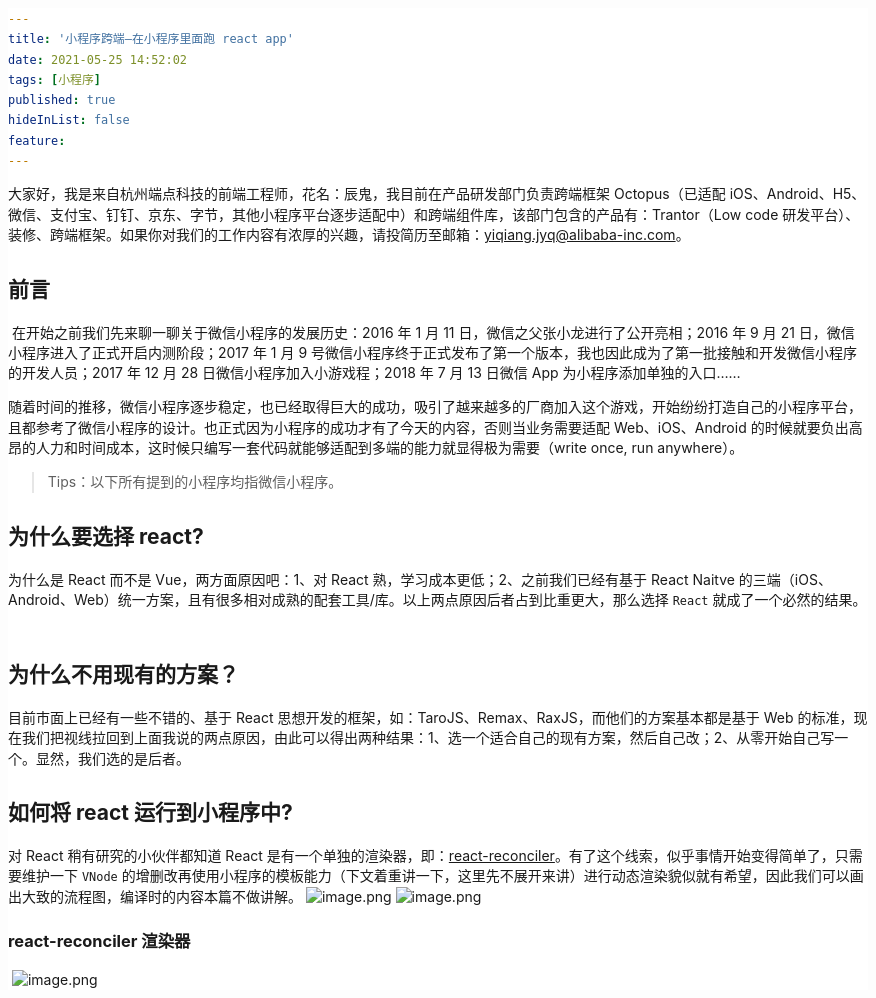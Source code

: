 ```yaml
---
title: '小程序跨端—在小程序里面跑 react app'
date: 2021-05-25 14:52:02
tags: [小程序]
published: true
hideInList: false
feature:
---
```


大家好，我是来自杭州端点科技的前端工程师，花名：辰鬼，我目前在产品研发部门负责跨端框架 Octopus（已适配 iOS、Android、H5、微信、支付宝、钉钉、京东、字节，其他小程序平台逐步适配中）和跨端组件库，该部门包含的产品有：Trantor（Low code 研发平台）、装修、跨端框架。如果你对我们的工作内容有浓厚的兴趣，请投简历至邮箱：yiqiang.jyq@alibaba-inc.com。


## 前言
​
在开始之前我们先来聊一聊关于微信小程序的发展历史：2016 年 1 月 11 日，微信之父张小龙进行了公开亮相；2016 年 9 月 21 日，微信小程序进入了正式开启内测阶段；2017 年 1 月 9 号微信小程序终于正式发布了第一个版本，我也因此成为了第一批接触和开发微信小程序的开发人员；2017 年 12 月 28 日微信小程序加入小游戏程；2018 年 7 月 13 日微信 App 为小程序添加单独的入口……


随着时间的推移，微信小程序逐步稳定，也已经取得巨大的成功，吸引了越来越多的厂商加入这个游戏，开始纷纷打造自己的小程序平台，且都参考了微信小程序的设计。也正式因为小程序的成功才有了今天的内容，否则当业务需要适配 Web、iOS、Android 的时候就要负出高昂的人力和时间成本，这时候只编写一套代码就能够适配到多端的能力就显得极为需要（write once, run anywhere）。
​

> Tips：以下所有提到的小程序均指微信小程序。


## 为什么要选择 react?

为什么是 React 而不是 Vue，两方面原因吧：1、对 React 熟，学习成本更低；2、之前我们已经有基于 React Naitve 的三端（iOS、Android、Web）统一方案，且有很多相对成熟的配套工具/库。以上两点原因后者占到比重更大，那么选择 `React` 就成了一个必然的结果。
​
## 为什么不用现有的方案？

目前市面上已经有一些不错的、基于 React 思想开发的框架，如：TaroJS、Remax、RaxJS，而他们的方案基本都是基于 Web 的标准，现在我们把视线拉回到上面我说的两点原因，由此可以得出两种结果：1、选一个适合自己的现有方案，然后自己改；2、从零开始自己写一个。显然，我们选的是后者。
​
## 如何将 react 运行到小程序中?

对 React 稍有研究的小伙伴都知道 React 是有一个单独的渲染器，即：[react-reconciler](https://www.npmjs.com/package/react-reconciler)。有了这个线索，似乎事情开始变得简单了，只需要维护一下 `VNode` 的增删改再使用小程序的模板能力（下文着重讲一下，这里先不展开来讲）进行动态渲染貌似就有希望，因此我们可以画出大致的流程图，编译时的内容本篇不做讲解。
![image.png](https://intranetproxy.alipay.com/skylark/lark/0/2021/png/116584/1621836703719-f31d2a81-b380-4fe2-9eea-a7c2d3992301.png#clientId=ufb1045e9-e7ec-4&from=paste&height=220&id=uf9a02f68&margin=%5Bobject%20Object%5D&name=image.png&originHeight=440&originWidth=2970&originalType=binary&size=95809&status=done&style=none&taskId=u7bbaf28c-10aa-452b-9894-930db73523b&width=1485)
![image.png](https://intranetproxy.alipay.com/skylark/lark/0/2021/png/116584/1621849815989-60a8c724-78f1-4b91-a5ce-a2abe627e208.png#clientId=ufb1045e9-e7ec-4&from=paste&height=626&id=ufeeabf14&margin=%5Bobject%20Object%5D&name=image.png&originHeight=1252&originWidth=1602&originalType=binary&size=293737&status=done&style=none&taskId=u5850ab77-94a6-4fcc-a8c2-8773178a2df&width=801)

### react-reconciler 渲染器
​
![image.png](https://intranetproxy.alipay.com/skylark/lark/0/2021/png/116584/1621836772080-98ef0a16-8780-4089-a377-ea3713c358c0.png#clientId=ufb1045e9-e7ec-4&from=paste&height=223&id=uaaea4603&margin=%5Bobject%20Object%5D&name=image.png&originHeight=446&originWidth=2978&originalType=binary&size=119280&status=done&style=none&taskId=uf846d49d-6429-49a0-9379-dd935501053&width=1489)
​
